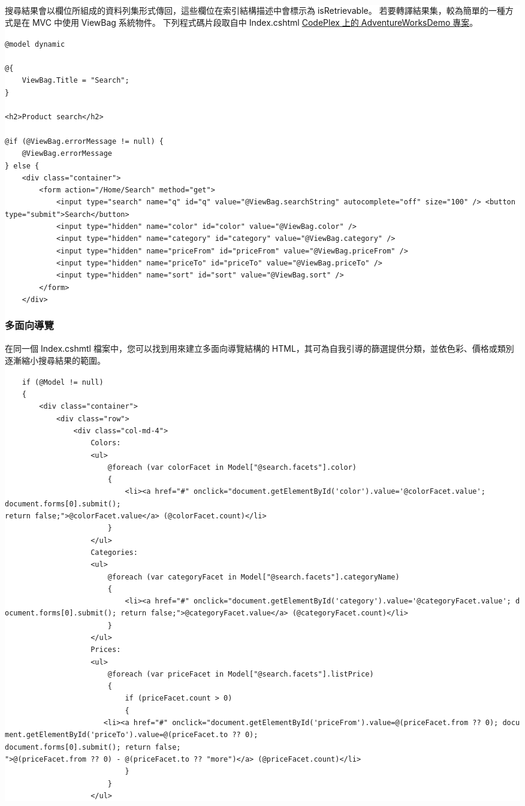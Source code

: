 搜尋結果會以欄位所組成的資料列集形式傳回，這些欄位在索引結構描述中會標示為 isRetrievable。 若要轉譯結果集，較為簡單的一種方式是在 MVC 中使用 ViewBag 系統物件。 下列程式碼片段取自中 Index.cshtml [CodePlex 上的 AdventureWorksDemo 專案](https://azuresearchadventureworksdemo.codeplex.com/)。

    @model dynamic
    
    @{
        ViewBag.Title = "Search";
    }
    
    <h2>Product search</h2>
    
    @if (@ViewBag.errorMessage != null) {
        @ViewBag.errorMessage
    } else {
        <div class="container">
            <form action="/Home/Search" method="get">
                <input type="search" name="q" id="q" value="@ViewBag.searchString" autocomplete="off" size="100" /> <button type="submit">Search</button>
                <input type="hidden" name="color" id="color" value="@ViewBag.color" />
                <input type="hidden" name="category" id="category" value="@ViewBag.category" />
                <input type="hidden" name="priceFrom" id="priceFrom" value="@ViewBag.priceFrom" />
                <input type="hidden" name="priceTo" id="priceTo" value="@ViewBag.priceTo" />
                <input type="hidden" name="sort" id="sort" value="@ViewBag.sort" />
            </form>
        </div>

### 多面向導覽

在同一個 Index.cshmtl 檔案中，您可以找到用來建立多面向導覽結構的 HTML，其可為自我引導的篩選提供分類，並依色彩、價格或類別逐漸縮小搜尋結果的範圍。

        if (@Model != null)
        {
            <div class="container">
                <div class="row">
                    <div class="col-md-4">
                        Colors:
                        <ul>
                            @foreach (var colorFacet in Model["@search.facets"].color)
                            {
                                <li><a href="#" onclick="document.getElementById('color').value='@colorFacet.value'; 
    document.forms[0].submit(); 
    return false;">@colorFacet.value</a> (@colorFacet.count)</li>
                            }
                        </ul>
                        Categories:
                        <ul>
                            @foreach (var categoryFacet in Model["@search.facets"].categoryName)
                            {
                                <li><a href="#" onclick="document.getElementById('category').value='@categoryFacet.value'; document.forms[0].submit(); return false;">@categoryFacet.value</a> (@categoryFacet.count)</li>
                            }
                        </ul>
                        Prices:
                        <ul>
                            @foreach (var priceFacet in Model["@search.facets"].listPrice)
                            {
                                if (priceFacet.count > 0)
                                {
                           <li><a href="#" onclick="document.getElementById('priceFrom').value=@(priceFacet.from ?? 0); document.getElementById('priceTo').value=@(priceFacet.to ?? 0); 
    document.forms[0].submit(); return false;
    ">@(priceFacet.from ?? 0) - @(priceFacet.to ?? "more")</a> (@priceFacet.count)</li>
                                }
                            }
                        </ul>